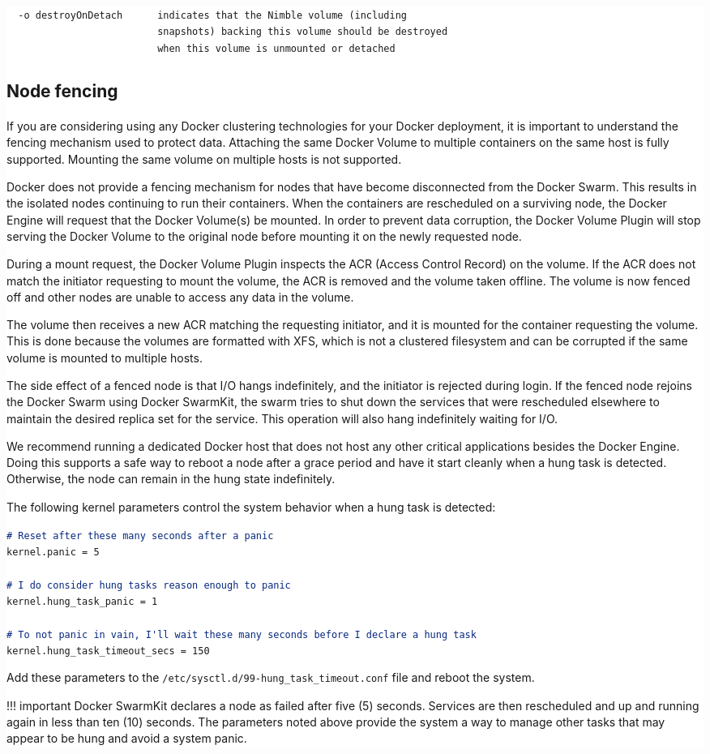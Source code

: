 ```markdown
  -o destroyOnDetach      indicates that the Nimble volume (including
                          snapshots) backing this volume should be destroyed
                          when this volume is unmounted or detached
```

## Node fencing
If you are considering using any Docker clustering technologies for your Docker deployment, it is important to understand the fencing mechanism used to protect data. Attaching the same Docker Volume to multiple containers on the same host is fully supported. Mounting the same volume on multiple hosts is not supported.

Docker does not provide a fencing mechanism for nodes that have become disconnected from the Docker Swarm. This results in the isolated nodes continuing to run their containers. When the containers are rescheduled on a surviving node, the Docker Engine will request that the Docker Volume(s) be mounted. In order to prevent data corruption, the Docker Volume Plugin will stop serving the Docker Volume to the original node before mounting it on the newly requested node.

During a mount request, the Docker Volume Plugin inspects the ACR (Access Control Record) on the volume. If the ACR does not match the initiator requesting to mount the volume, the ACR is removed and the volume taken offline. The volume is now fenced off and other nodes are unable to access any data in the volume.

The volume then receives a new ACR matching the requesting initiator, and it is mounted for the container requesting the volume. This is done because the volumes are formatted with XFS, which is not a clustered filesystem and can be corrupted if the same volume is mounted to multiple hosts.

The side effect of a fenced node is that I/O hangs indefinitely, and the initiator is rejected during login. If the fenced node rejoins the Docker Swarm using Docker SwarmKit, the swarm tries to shut down the services that were rescheduled elsewhere to maintain the desired replica set for the service. This operation will also hang indefinitely waiting for I/O.

We recommend running a dedicated Docker host that does not host any other critical applications besides the Docker Engine. Doing this supports a safe way to reboot a node after a grace period and have it start cleanly when a hung task is detected. Otherwise, the node can remain in the hung state indefinitely.

The following kernel parameters control the system behavior when a hung task is detected:

```markdown
# Reset after these many seconds after a panic
kernel.panic = 5

# I do consider hung tasks reason enough to panic
kernel.hung_task_panic = 1

# To not panic in vain, I'll wait these many seconds before I declare a hung task
kernel.hung_task_timeout_secs = 150
```

Add these parameters to the `/etc/sysctl.d/99-hung_task_timeout.conf` file and reboot the system.

!!! important 
    Docker SwarmKit declares a node as failed after five (5) seconds. Services are then rescheduled and up and running again in less than ten (10) seconds. The parameters noted above provide the system a way to manage other tasks that may appear to be hung and avoid a system panic.
